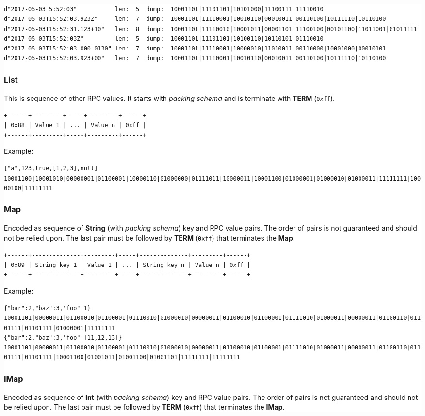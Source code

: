 ```
d"2017-05-03 5:52:03"           len:  5  dump:  10001101|11101101|10101000|11100111|11110010
d"2017-05-03T15:52:03.923Z"     len:  7  dump:  10001101|11110001|10010110|00010011|00110100|10111110|10110100
d"2017-05-03T15:52:31.123+10"   len:  8  dump:  10001101|11110010|10001011|00001101|11100100|00101100|11011001|01011111
d"2017-05-03T15:52:03Z"         len:  5  dump:  10001101|11101101|10100110|10110101|01110010
d"2017-05-03T15:52:03.000-0130" len:  7  dump:  10001101|11110001|10000010|11010011|00110000|10001000|00010101
d"2017-05-03T15:52:03.923+00"   len:  7  dump:  10001101|11110001|10010110|00010011|00110100|10111110|10110100
```

### List
This is sequence of other RPC values. It starts with *packing schema* and is
terminate with **TERM** (`0xff`).

```
+------+---------+-----+---------+------+
| 0x88 | Value 1 | ... | Value n | 0xff |
+------+---------+-----+---------+------+
```

Example:
```
["a",123,true,[1,2,3],null]
10001100|10001010|00000001|01100001|10000110|01000000|01111011|10000011|10001100|01000001|01000010|01000011|11111111|10000100|11111111
```

### Map
Encoded as sequence of **String** (with *packing schema*) key and RPC value
pairs. The order of pairs is not guaranteed and should not be relied upon. The
last pair must be followed by **TERM** (`0xff`) that terminates the **Map**.

```
+------+--------------+---------+-----+--------------+---------+------+
| 0x89 | String key 1 | Value 1 | ... | String key n | Value n | 0xff |
+------+--------------+---------+-----+--------------+---------+------+
```

Example:
```
{"bar":2,"baz":3,"foo":1}
10001101|00000011|01100010|01100001|01110010|01000010|00000011|01100010|01100001|01111010|01000011|00000011|01100110|01101111|01101111|01000001|11111111
{"bar":2,"baz":3,"foo":[11,12,13]}
10001101|00000011|01100010|01100001|01110010|01000010|00000011|01100010|01100001|01111010|01000011|00000011|01100110|01101111|01101111|10001100|01001011|01001100|01001101|11111111|11111111
```

### IMap
Encoded as sequence of **Int** (with *packing schema*) key and RPC value pairs.
The order of pairs is not guaranteed and should not be relied upon. The last
pair must be followed by **TERM** (`0xff`) that terminates the **IMap**.
